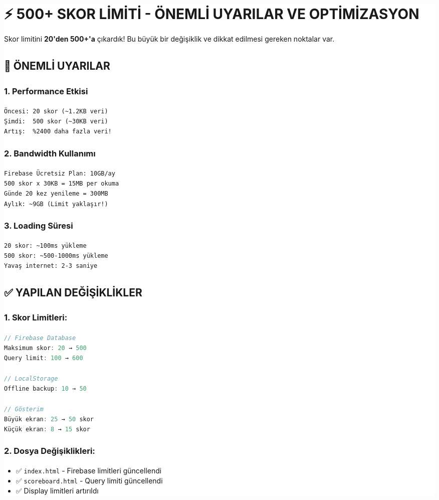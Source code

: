 # ⚡ 500+ SKOR LİMİTİ - ÖNEMLİ UYARILAR VE OPTİMİZASYON

Skor limitini **20'den 500+'a** çıkardık! Bu büyük bir değişiklik ve dikkat edilmesi gereken noktalar var.

## 🚨 ÖNEMLİ UYARILAR

### 1. **Performance Etkisi**
```
Öncesi: 20 skor (~1.2KB veri)
Şimdi:  500 skor (~30KB veri)
Artış:  %2400 daha fazla veri!
```

### 2. **Bandwidth Kullanımı**
```
Firebase Ücretsiz Plan: 10GB/ay
500 skor x 30KB = 15MB per okuma
Günde 20 kez yenileme = 300MB
Aylık: ~9GB (Limit yaklaşır!)
```

### 3. **Loading Süresi**
```
20 skor: ~100ms yükleme
500 skor: ~500-1000ms yükleme
Yavaş internet: 2-3 saniye
```

## ✅ YAPILAN DEĞİŞİKLİKLER

### 1. **Skor Limitleri:**
```javascript
// Firebase Database
Maksimum skor: 20 → 500
Query limit: 100 → 600

// LocalStorage
Offline backup: 10 → 50

// Gösterim
Büyük ekran: 25 → 50 skor
Küçük ekran: 8 → 15 skor
```

### 2. **Dosya Değişiklikleri:**
- ✅ `index.html` - Firebase limitleri güncellendi
- ✅ `scoreboard.html` - Query limiti güncellendi
- ✅ Display limitleri artırıldı

